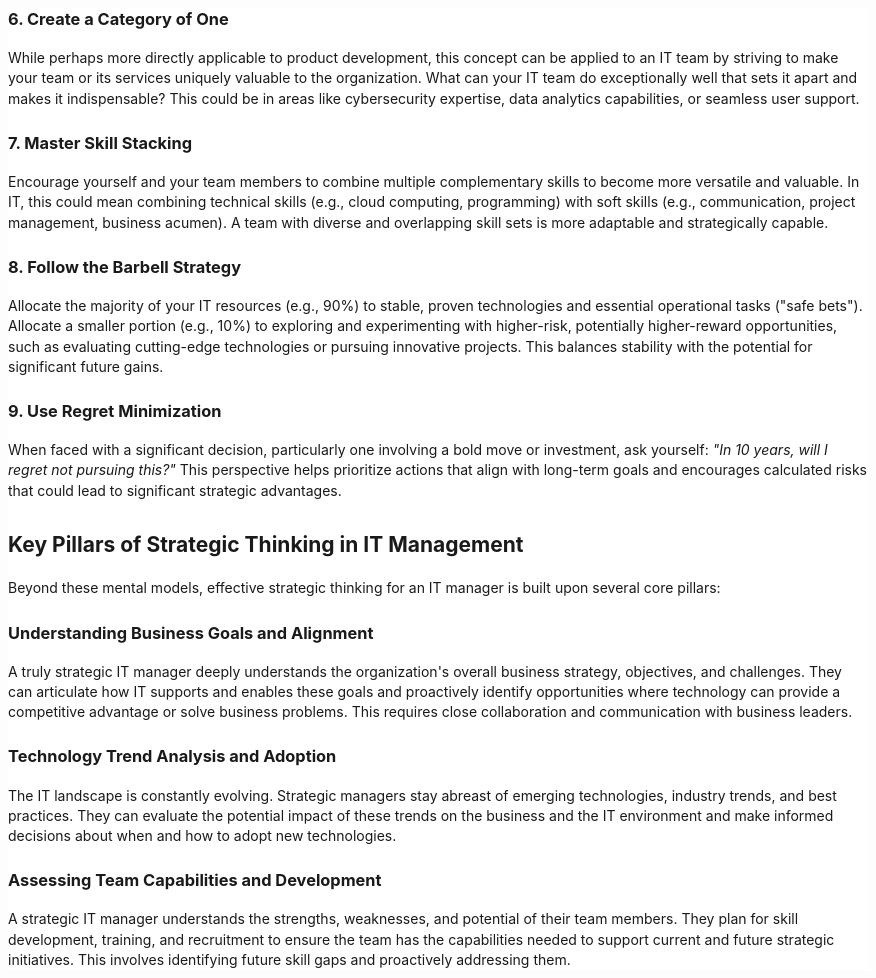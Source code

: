 ### 6\. Create a Category of One

While perhaps more directly applicable to product development, this concept can be applied to an IT team by striving to make your team or its services uniquely valuable to the organization. What can your IT team do exceptionally well that sets it apart and makes it indispensable? This could be in areas like cybersecurity expertise, data analytics capabilities, or seamless user support.

### 7\. Master Skill Stacking

Encourage yourself and your team members to combine multiple complementary skills to become more versatile and valuable. In IT, this could mean combining technical skills (e.g., cloud computing, programming) with soft skills (e.g., communication, project management, business acumen). A team with diverse and overlapping skill sets is more adaptable and strategically capable.

### 8\. Follow the Barbell Strategy

Allocate the majority of your IT resources (e.g., 90%) to stable, proven technologies and essential operational tasks ("safe bets"). Allocate a smaller portion (e.g., 10%) to exploring and experimenting with higher-risk, potentially higher-reward opportunities, such as evaluating cutting-edge technologies or pursuing innovative projects. This balances stability with the potential for significant future gains.

### 9\. Use Regret Minimization

When faced with a significant decision, particularly one involving a bold move or investment, ask yourself: *"In 10 years, will I regret not pursuing this?"* This perspective helps prioritize actions that align with long-term goals and encourages calculated risks that could lead to significant strategic advantages.

## Key Pillars of Strategic Thinking in IT Management

Beyond these mental models, effective strategic thinking for an IT manager is built upon several core pillars:

### Understanding Business Goals and Alignment

A truly strategic IT manager deeply understands the organization's overall business strategy, objectives, and challenges. They can articulate how IT supports and enables these goals and proactively identify opportunities where technology can provide a competitive advantage or solve business problems. This requires close collaboration and communication with business leaders.

### Technology Trend Analysis and Adoption

The IT landscape is constantly evolving. Strategic managers stay abreast of emerging technologies, industry trends, and best practices. They can evaluate the potential impact of these trends on the business and the IT environment and make informed decisions about when and how to adopt new technologies.

### Assessing Team Capabilities and Development

A strategic IT manager understands the strengths, weaknesses, and potential of their team members. They plan for skill development, training, and recruitment to ensure the team has the capabilities needed to support current and future strategic initiatives. This involves identifying future skill gaps and proactively addressing them.
